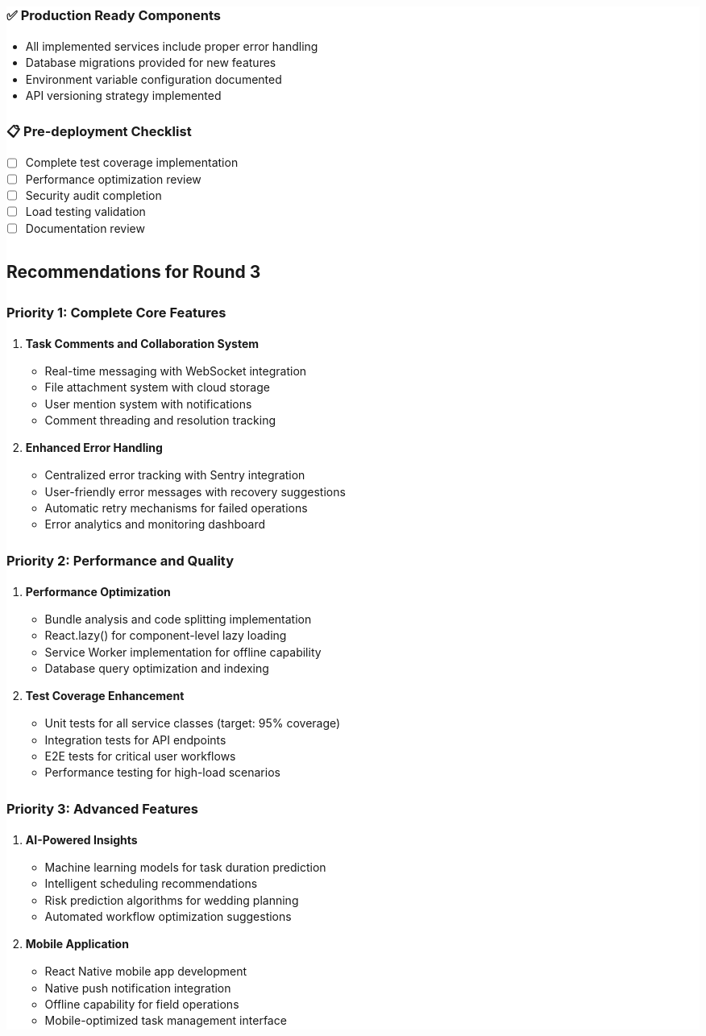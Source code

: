 ### ✅ Production Ready Components
- All implemented services include proper error handling
- Database migrations provided for new features
- Environment variable configuration documented
- API versioning strategy implemented

### 📋 Pre-deployment Checklist
- [ ] Complete test coverage implementation
- [ ] Performance optimization review
- [ ] Security audit completion
- [ ] Load testing validation
- [ ] Documentation review

## Recommendations for Round 3

### Priority 1: Complete Core Features
1. **Task Comments and Collaboration System**
   - Real-time messaging with WebSocket integration
   - File attachment system with cloud storage
   - User mention system with notifications
   - Comment threading and resolution tracking

2. **Enhanced Error Handling**
   - Centralized error tracking with Sentry integration
   - User-friendly error messages with recovery suggestions
   - Automatic retry mechanisms for failed operations
   - Error analytics and monitoring dashboard

### Priority 2: Performance and Quality
1. **Performance Optimization**
   - Bundle analysis and code splitting implementation
   - React.lazy() for component-level lazy loading
   - Service Worker implementation for offline capability
   - Database query optimization and indexing

2. **Test Coverage Enhancement**
   - Unit tests for all service classes (target: 95% coverage)
   - Integration tests for API endpoints
   - E2E tests for critical user workflows
   - Performance testing for high-load scenarios

### Priority 3: Advanced Features
1. **AI-Powered Insights**
   - Machine learning models for task duration prediction
   - Intelligent scheduling recommendations
   - Risk prediction algorithms for wedding planning
   - Automated workflow optimization suggestions

2. **Mobile Application**
   - React Native mobile app development
   - Native push notification integration
   - Offline capability for field operations
   - Mobile-optimized task management interface
